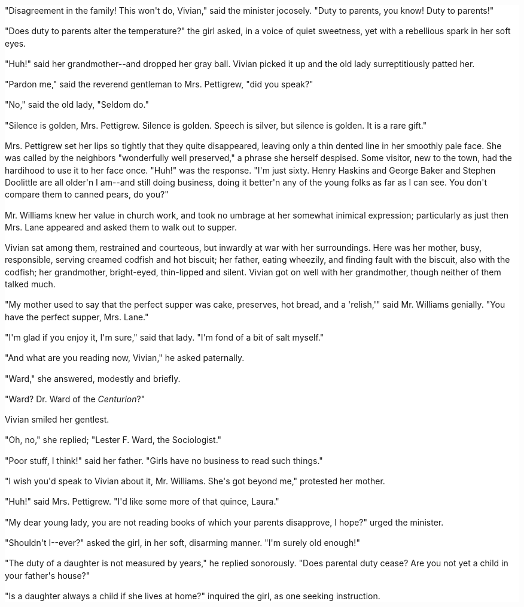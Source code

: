 "Disagreement in the family! This won't do, Vivian," said the minister jocosely. "Duty to parents, you know! Duty to parents!"

"Does duty to parents alter the temperature?" the girl asked, in a voice of quiet sweetness, yet with a rebellious spark in her soft eyes.

"Huh!" said her grandmother--and dropped her gray ball. Vivian picked it up and the old lady surreptitiously patted her.

"Pardon me," said the reverend gentleman to Mrs. Pettigrew, "did you speak?"

"No," said the old lady, "Seldom do."

"Silence is golden, Mrs. Pettigrew. Silence is golden. Speech is silver, but silence is golden. It is a rare gift."

Mrs. Pettigrew set her lips so tightly that they quite disappeared, leaving only a thin dented line in her smoothly pale face. She was called by the neighbors "wonderfully well preserved," a phrase she herself despised. Some visitor, new to the town, had the hardihood to use it to her face once. "Huh!" was the response. "I'm just sixty. Henry Haskins and George Baker and Stephen Doolittle are all older'n I am--and still doing business, doing it better'n any of the young folks as far as I can see. You don't compare them to canned pears, do you?"

Mr. Williams knew her value in church work, and took no umbrage at her somewhat inimical expression; particularly as just then Mrs. Lane appeared and asked them to walk out to supper.

Vivian sat among them, restrained and courteous, but inwardly at war with her surroundings. Here was her mother, busy, responsible, serving creamed codfish and hot biscuit; her father, eating wheezily, and finding fault with the biscuit, also with the codfish; her grandmother, bright-eyed, thin-lipped and silent. Vivian got on well with her grandmother, though neither of them talked much.

"My mother used to say that the perfect supper was cake, preserves, hot bread, and a 'relish,'" said Mr. Williams genially. "You have the perfect supper, Mrs. Lane."

"I'm glad if you enjoy it, I'm sure," said that lady. "I'm fond of a bit of salt myself."

"And what are you reading now, Vivian," he asked paternally.

"Ward," she answered, modestly and briefly.

"Ward? Dr. Ward of the _Centurion_?"

Vivian smiled her gentlest.

"Oh, no," she replied; "Lester F. Ward, the Sociologist."

"Poor stuff, I think!" said her father. "Girls have no business to read such things."

"I wish you'd speak to Vivian about it, Mr. Williams. She's got beyond me," protested her mother.

"Huh!" said Mrs. Pettigrew. "I'd like some more of that quince, Laura."

"My dear young lady, you are not reading books of which your parents disapprove, I hope?" urged the minister.

"Shouldn't I--ever?" asked the girl, in her soft, disarming manner. "I'm surely old enough!"

"The duty of a daughter is not measured by years," he replied sonorously. "Does parental duty cease? Are you not yet a child in your father's house?"

"Is a daughter always a child if she lives at home?" inquired the girl, as one seeking instruction.
